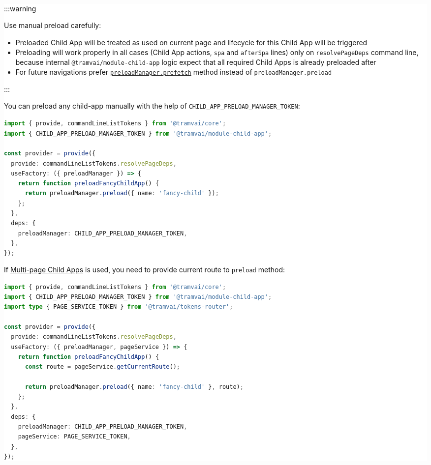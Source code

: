 :::warning

Use manual preload carefully:

- Preloaded Child App will be treated as used on current page and lifecycle for this Child App will be triggered
- Preloading will work properly in all cases (Child App actions, `spa` and `afterSpa` lines) only on `resolvePageDeps` command line, because internal `@tramvai/module-child-app` logic expect that all required Child Apps is already preloaded after
- For future navigations prefer [`preloadManager.prefetch`](#prefetch-manually) method instead of `preloadManager.preload`

:::

You can preload any child-app manually with the help of `CHILD_APP_PRELOAD_MANAGER_TOKEN`:

```ts
import { provide, commandLineListTokens } from '@tramvai/core';
import { CHILD_APP_PRELOAD_MANAGER_TOKEN } from '@tramvai/module-child-app';

const provider = provide({
  provide: commandLineListTokens.resolvePageDeps,
  useFactory: ({ preloadManager }) => {
    return function preloadFancyChildApp() {
      return preloadManager.preload({ name: 'fancy-child' });
    };
  },
  deps: {
    preloadManager: CHILD_APP_PRELOAD_MANAGER_TOKEN,
  },
});
```

If [Multi-page Child Apps](03-features/015-child-app/08-routing.md#multi-page-child-apps) is used, you need to provide current route to `preload` method:

```ts
import { provide, commandLineListTokens } from '@tramvai/core';
import { CHILD_APP_PRELOAD_MANAGER_TOKEN } from '@tramvai/module-child-app';
import type { PAGE_SERVICE_TOKEN } from '@tramvai/tokens-router';

const provider = provide({
  provide: commandLineListTokens.resolvePageDeps,
  useFactory: ({ preloadManager, pageService }) => {
    return function preloadFancyChildApp() {
      const route = pageService.getCurrentRoute();

      return preloadManager.preload({ name: 'fancy-child' }, route);
    };
  },
  deps: {
    preloadManager: CHILD_APP_PRELOAD_MANAGER_TOKEN,
    pageService: PAGE_SERVICE_TOKEN,
  },
});
```
